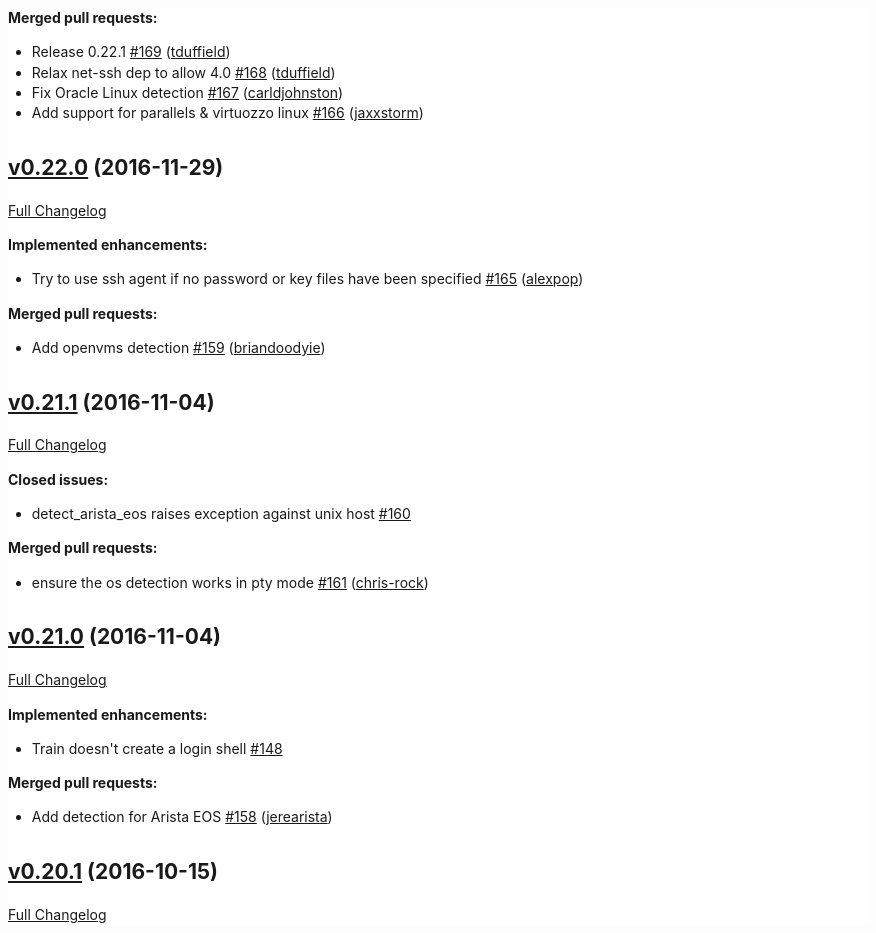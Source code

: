 **Merged pull requests:**

- Release 0.22.1 [\#169](https://github.com/chef/train/pull/169) ([tduffield](https://github.com/tduffield))
- Relax net-ssh dep to allow 4.0 [\#168](https://github.com/chef/train/pull/168) ([tduffield](https://github.com/tduffield))
- Fix Oracle Linux detection [\#167](https://github.com/chef/train/pull/167) ([carldjohnston](https://github.com/carldjohnston))
- Add support for parallels & virtuozzo linux [\#166](https://github.com/chef/train/pull/166) ([jaxxstorm](https://github.com/jaxxstorm))

## [v0.22.0](https://github.com/chef/train/tree/v0.22.0) (2016-11-29)
[Full Changelog](https://github.com/chef/train/compare/v0.21.1...v0.22.0)

**Implemented enhancements:**

- Try to use ssh agent if no password or key files have been specified [\#165](https://github.com/chef/train/pull/165) ([alexpop](https://github.com/alexpop))

**Merged pull requests:**

- Add openvms detection [\#159](https://github.com/chef/train/pull/159) ([briandoodyie](https://github.com/briandoodyie))

## [v0.21.1](https://github.com/chef/train/tree/v0.21.1) (2016-11-04)
[Full Changelog](https://github.com/chef/train/compare/v0.21.0...v0.21.1)

**Closed issues:**

- detect\_arista\_eos raises exception against unix host [\#160](https://github.com/chef/train/issues/160)

**Merged pull requests:**

- ensure the os detection works in pty mode [\#161](https://github.com/chef/train/pull/161) ([chris-rock](https://github.com/chris-rock))

## [v0.21.0](https://github.com/chef/train/tree/v0.21.0) (2016-11-04)
[Full Changelog](https://github.com/chef/train/compare/v0.20.1...v0.21.0)

**Implemented enhancements:**

- Train doesn't create a login shell [\#148](https://github.com/chef/train/issues/148)

**Merged pull requests:**

- Add detection for Arista EOS [\#158](https://github.com/chef/train/pull/158) ([jerearista](https://github.com/jerearista))

## [v0.20.1](https://github.com/chef/train/tree/v0.20.1) (2016-10-15)
[Full Changelog](https://github.com/chef/train/compare/v0.20.0...v0.20.1)
